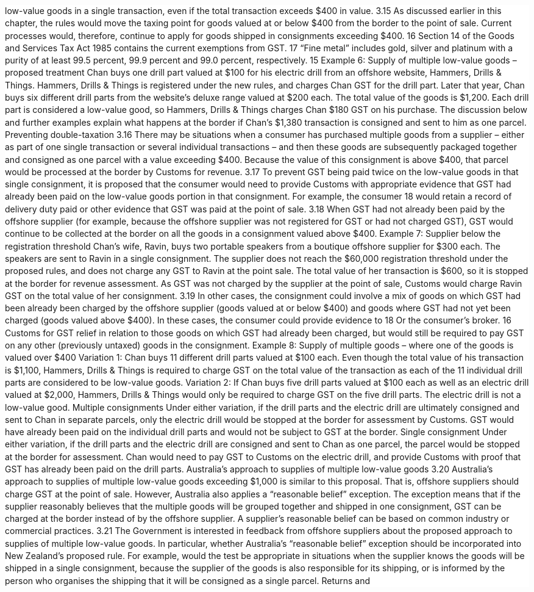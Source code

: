 low-value goods in a single transaction, even if the total transaction exceeds $400 in value. 3.15 As discussed earlier in this chapter, the rules would move the taxing point for goods valued at or below $400 from the border to the point of sale. Current processes would, therefore, continue to apply for goods shipped in consignments exceeding $400. 16 Section 14 of the Goods and Services Tax Act 1985 contains the current exemptions from GST. 17 “Fine metal” includes gold, silver and platinum with a purity of at least 99.5 percent, 99.9 percent and 99.0 percent, respectively. 15 Example 6: Supply of multiple low-value goods – proposed treatment Chan buys one drill part valued at $100 for his electric drill from an offshore website, Hammers, Drills & Things. Hammers, Drills & Things is registered under the new rules, and charges Chan GST for the drill part. Later that year, Chan buys six different drill parts from the website’s deluxe range valued at $200 each. The total value of the goods is $1,200. Each drill part is considered a low-value good, so Hammers, Drills & Things charges Chan $180 GST on his purchase. The discussion below and further examples explain what happens at the border if Chan’s $1,380 transaction is consigned and sent to him as one parcel. Preventing double-taxation 3.16 There may be situations when a consumer has purchased multiple goods from a supplier – either as part of one single transaction or several individual transactions – and then these goods are subsequently packaged together and consigned as one parcel with a value exceeding $400. Because the value of this consignment is above $400, that parcel would be processed at the border by Customs for revenue. 3.17 To prevent GST being paid twice on the low-value goods in that single consignment, it is proposed that the consumer would need to provide Customs with appropriate evidence that GST had already been paid on the low-value goods portion in that consignment. For example, the consumer 18 would retain a record of delivery duty paid or other evidence that GST was paid at the point of sale. 3.18 When GST had not already been paid by the offshore supplier (for example, because the offshore supplier was not registered for GST or had not charged GST), GST would continue to be collected at the border on all the goods in a consignment valued above $400. Example 7: Supplier below the registration threshold Chan’s wife, Ravin, buys two portable speakers from a boutique offshore supplier for $300 each. The speakers are sent to Ravin in a single consignment. The supplier does not reach the $60,000 registration threshold under the proposed rules, and does not charge any GST to Ravin at the point sale. The total value of her transaction is $600, so it is stopped at the border for revenue assessment. As GST was not charged by the supplier at the point of sale, Customs would charge Ravin GST on the total value of her consignment. 3.19 In other cases, the consignment could involve a mix of goods on which GST had been already been charged by the offshore supplier (goods valued at or below $400) and goods where GST had not yet been charged (goods valued above $400). In these cases, the consumer could provide evidence to 18 Or the consumer’s broker. 16 Customs for GST relief in relation to those goods on which GST had already been charged, but would still be required to pay GST on any other (previously untaxed) goods in the consignment. Example 8: Supply of multiple goods – where one of the goods is valued over $400 Variation 1: Chan buys 11 different drill parts valued at $100 each. Even though the total value of his transaction is $1,100, Hammers, Drills & Things is required to charge GST on the total value of the transaction as each of the 11 individual drill parts are considered to be low-value goods. Variation 2: If Chan buys five drill parts valued at $100 each as well as an electric drill valued at $2,000, Hammers, Drills & Things would only be required to charge GST on the five drill parts. The electric drill is not a low-value good. Multiple consignments Under either variation, if the drill parts and the electric drill are ultimately consigned and sent to Chan in separate parcels, only the electric drill would be stopped at the border for assessment by Customs. GST would have already been paid on the individual drill parts and would not be subject to GST at the border. Single consignment Under either variation, if the drill parts and the electric drill are consigned and sent to Chan as one parcel, the parcel would be stopped at the border for assessment. Chan would need to pay GST to Customs on the electric drill, and provide Customs with proof that GST has already been paid on the drill parts. Australia’s approach to supplies of multiple low-value goods 3.20 Australia’s approach to supplies of multiple low-value goods exceeding $1,000 is similar to this proposal. That is, offshore suppliers should charge GST at the point of sale. However, Australia also applies a “reasonable belief” exception. The exception means that if the supplier reasonably believes that the multiple goods will be grouped together and shipped in one consignment, GST can be charged at the border instead of by the offshore supplier. A supplier’s reasonable belief can be based on common industry or commercial practices. 3.21 The Government is interested in feedback from offshore suppliers about the proposed approach to supplies of multiple low-value goods. In particular, whether Australia’s “reasonable belief” exception should be incorporated into New Zealand’s proposed rule. For example, would the test be appropriate in situations when the supplier knows the goods will be shipped in a single consignment, because the supplier of the goods is also responsible for its shipping, or is informed by the person who organises the shipping that it will be consigned as a single parcel. Returns and